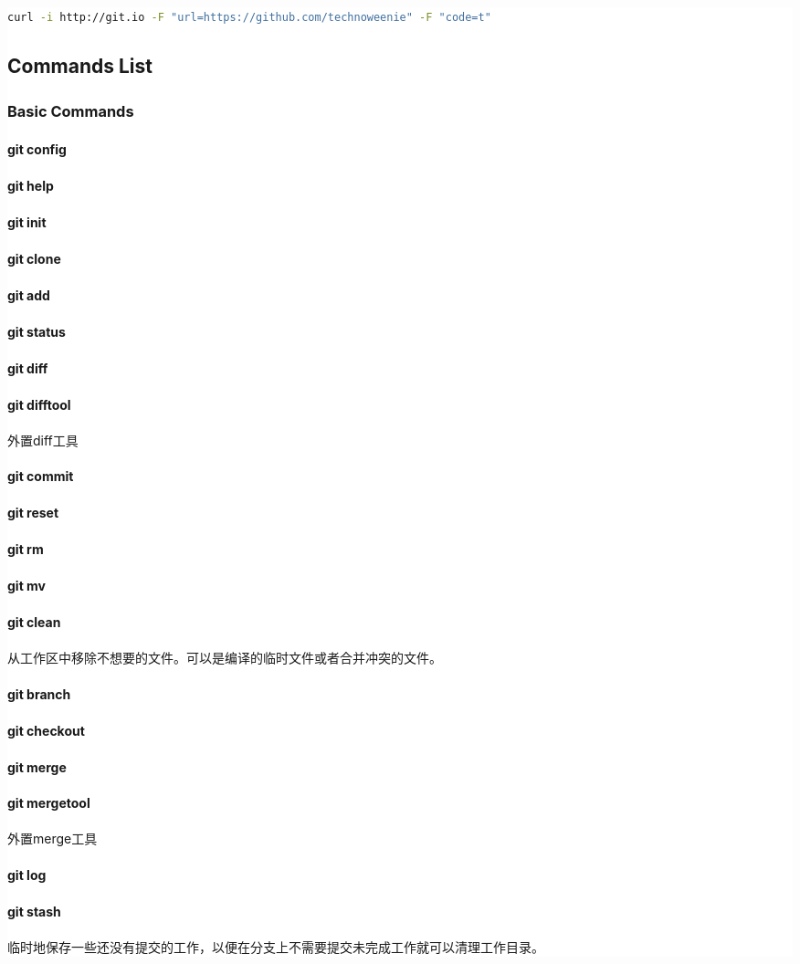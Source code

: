```bash
curl -i http://git.io -F "url=https://github.com/technoweenie" -F "code=t"
```

## Commands List

### Basic Commands

#### git config

#### git help

#### git init

#### git clone

#### git add

#### git status

#### git diff

#### git difftool

外置diff工具

#### git commit

#### git reset

#### git rm

#### git mv

#### git clean

从工作区中移除不想要的文件。可以是编译的临时文件或者合并冲突的文件。

#### git branch

#### git checkout

#### git merge

#### git mergetool

外置merge工具

#### git log

#### git stash

临时地保存一些还没有提交的工作，以便在分支上不需要提交未完成工作就可以清理工作目录。
